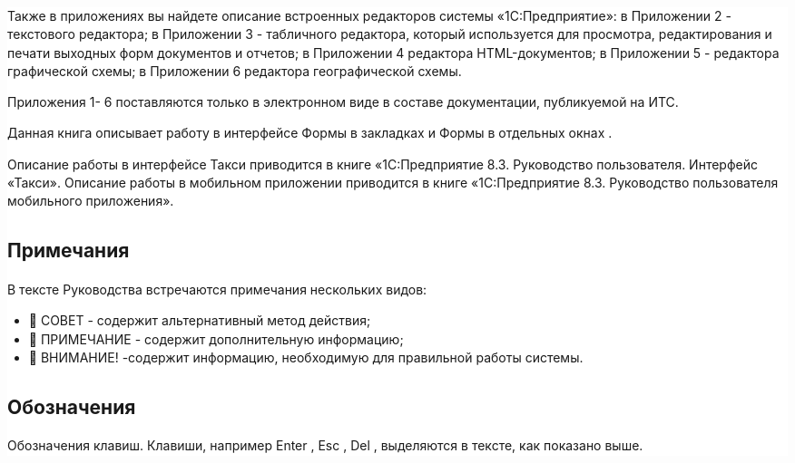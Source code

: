 Также  в  приложениях  вы  найдете  описание  встроенных  редакторов системы «1С:Предприятие»: в Приложении 2 - текстового редактора; в Приложении  3 -  табличного  редактора,  который  используется  для просмотра,  редактирования  и  печати  выходных  форм  документов  и отчетов; в Приложении 4 редактора HTML-документов; в Приложении  5 -  редактора  графической  схемы;  в  Приложении  6 редактора географической схемы.

Приложения 1- 6 поставляются только в электронном виде в составе документации, публикуемой на ИТС.

Данная книга описывает работу в интерфейсе Формы в закладках и Формы в отдельных окнах .

Описание работы в интерфейсе Такси приводится в книге «1С:Предприятие 8.3. Руководство пользователя. Интерфейс «Такси». Описание  работы  в  мобильном  приложении  приводится  в  книге «1С:Предприятие 8.3. Руководство пользователя мобильного приложения».

## Примечания

В тексте Руководства встречаются примечания нескольких видов:

-  СОВЕТ - содержит альтернативный метод действия;
-  ПРИМЕЧАНИЕ - содержит дополнительную информацию;
-  ВНИМАНИЕ! -содержит информацию, необходимую для правильной работы системы.

## Обозначения

Обозначения клавиш. Клавиши, например Enter , Esc , Del , выделяются в тексте, как показано выше.


